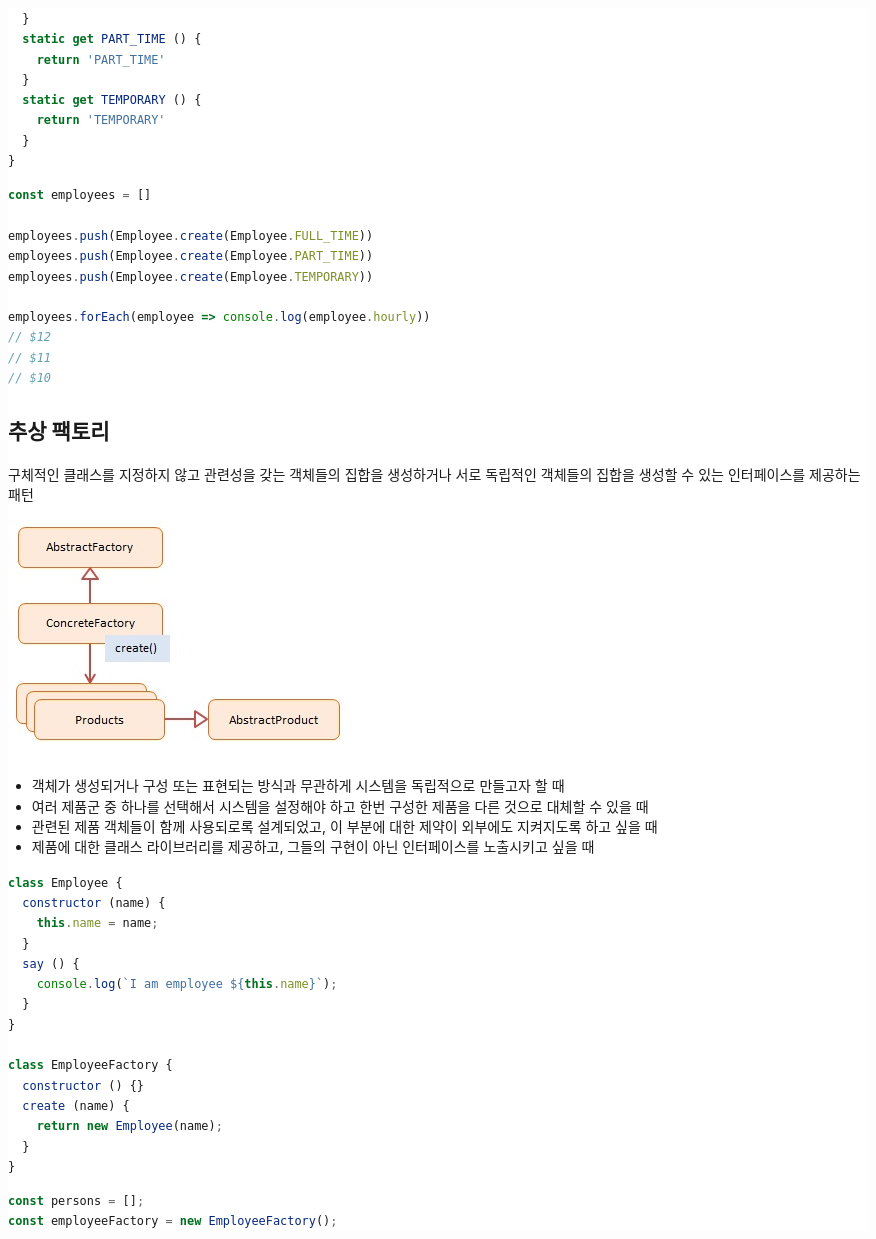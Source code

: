 ```js
  }
  static get PART_TIME () {
    return 'PART_TIME'
  }
  static get TEMPORARY () {
    return 'TEMPORARY'
  }
}
```
```js
const employees = []

employees.push(Employee.create(Employee.FULL_TIME))
employees.push(Employee.create(Employee.PART_TIME))
employees.push(Employee.create(Employee.TEMPORARY))

employees.forEach(employee => console.log(employee.hourly))
// $12
// $11
// $10
```

## 추상 팩토리
구체적인 클래스를 지정하지 않고 관련성을 갖는 객체들의 집합을 생성하거나 서로 독립적인 객체들의 집합을 생성할 수 있는 인터페이스를 제공하는 패턴

![](../img/design-pattern/38173856-7c2b4c92-35ff-11e8-813b-fc18ba9f0755.jpg)

- 객체가 생성되거나 구성 또는 표현되는 방식과 무관하게 시스템을 독립적으로 만들고자 할 때
- 여러 제품군 중 하나를 선택해서 시스템을 설정해야 하고 한번 구성한 제품을 다른 것으로 대체할 수 있을 때
- 관련된 제품 객체들이 함께 사용되로록 설계되었고, 이 부분에 대한 제약이 외부에도 지켜지도록 하고 싶을 때
- 제품에 대한 클래스 라이브러리를 제공하고, 그들의 구현이 아닌 인터페이스를 노출시키고 싶을 때

```js
class Employee {
  constructor (name) {
    this.name = name;
  }
  say () {
    console.log(`I am employee ${this.name}`);
  }
}

class EmployeeFactory {
  constructor () {}
  create (name) {
    return new Employee(name);
  }
}
```
```js
const persons = [];
const employeeFactory = new EmployeeFactory();
```
